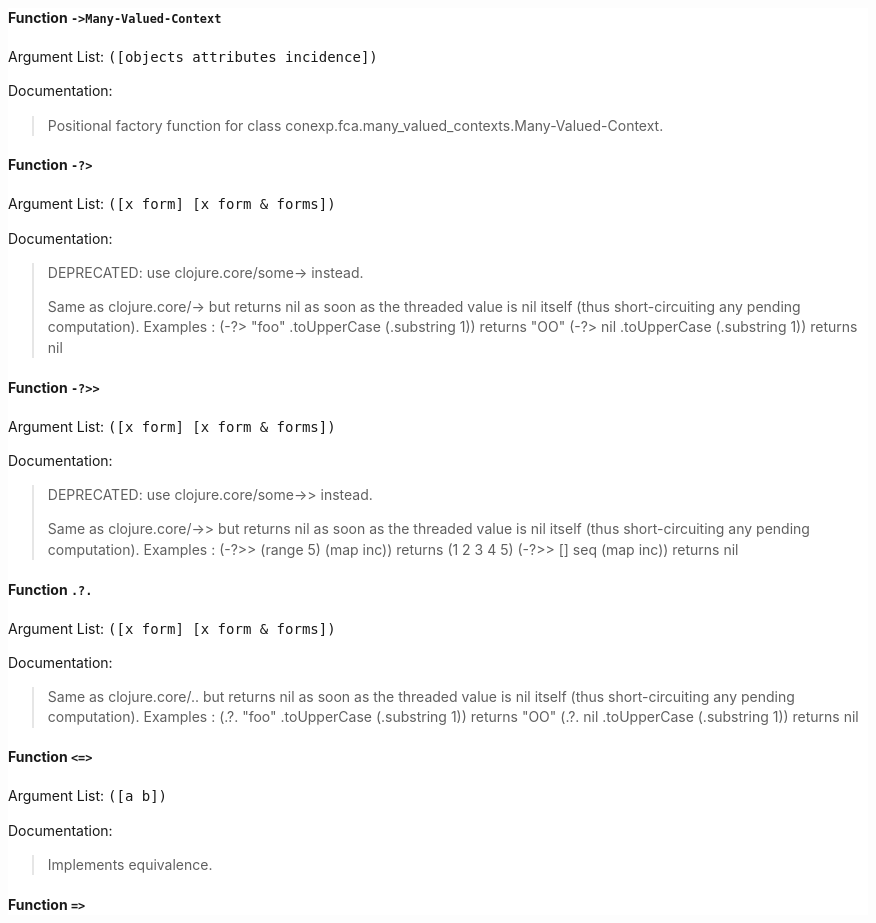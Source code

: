#### <a name="-&gt;Many-Valued-Context"> Function `->Many-Valued-Context` 

Argument List: <tt>([&zwj;objects attributes incidence])</tt> 

Documentation: 
>   Positional factory function for class conexp.fca.many_valued_contexts.Many-Valued-Context. 

#### <a name="-?&gt;"> Function `-?>` 

Argument List: <tt>([&zwj;x form] [&zwj;x form & forms])</tt> 

Documentation: 
>   DEPRECATED: use clojure.core/some-> instead.
>    
>    Same as clojure.core/-> but returns nil as soon as the threaded value is nil itself (thus short-circuiting any pending computation).
>    Examples :
>    (-?> "foo" .toUpperCase (.substring 1)) returns "OO"
>    (-?> nil .toUpperCase (.substring 1)) returns nil
>     

#### <a name="-?&gt;&gt;"> Function `-?>>` 

Argument List: <tt>([&zwj;x form] [&zwj;x form & forms])</tt> 

Documentation: 
>   DEPRECATED: use clojure.core/some->> instead.
>   
>    Same as clojure.core/->> but returns nil as soon as the threaded value is nil itself (thus short-circuiting any pending computation).
>    Examples :
>    (-?>> (range 5) (map inc)) returns (1 2 3 4 5)
>    (-?>> [] seq (map inc)) returns nil
>     

#### <a name=".?."> Function `.?.` 

Argument List: <tt>([&zwj;x form] [&zwj;x form & forms])</tt> 

Documentation: 
>   Same as clojure.core/.. but returns nil as soon as the threaded value is nil itself (thus short-circuiting any pending computation).
>    Examples :
>    (.?. "foo" .toUpperCase (.substring 1)) returns "OO"
>    (.?. nil .toUpperCase (.substring 1)) returns nil
>     

#### <a name="<=&gt;"> Function `<=>` 

Argument List: <tt>([&zwj;a b])</tt> 

Documentation: 
>   Implements equivalence. 

#### <a name="=&gt;"> Function `=>` 
